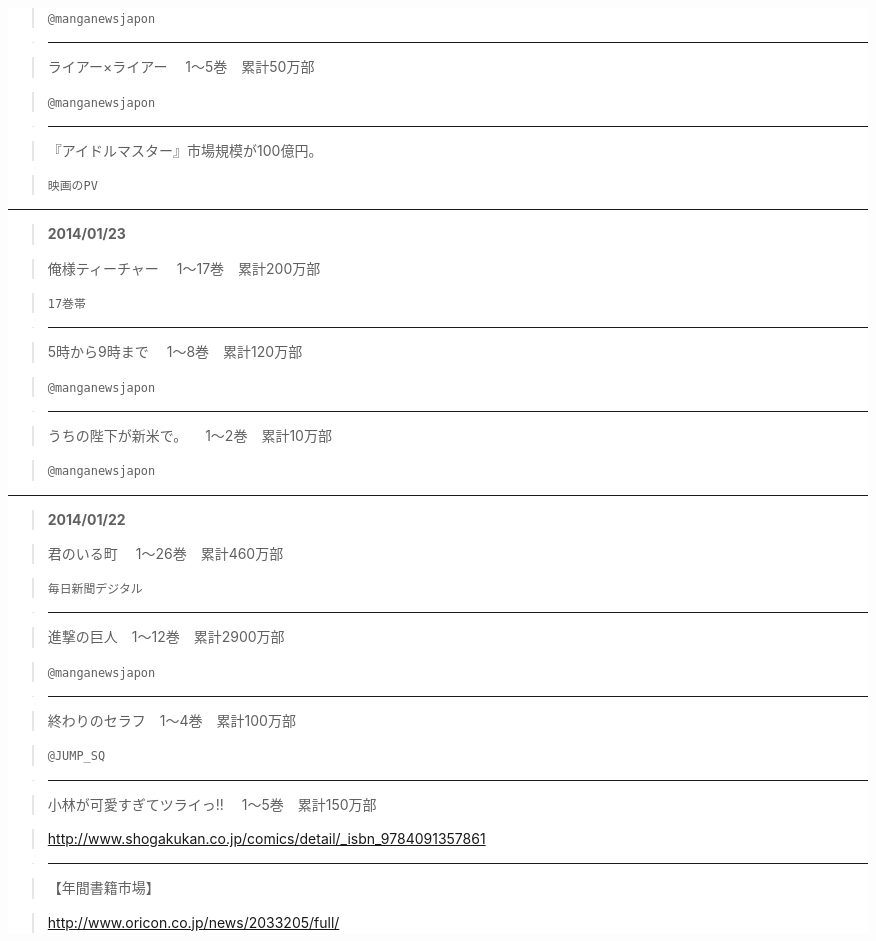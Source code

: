 >`@manganewsjapon`

>------

>ライアー×ライアー 　1～5巻　累計50万部

>`@manganewsjapon`

>------

>『アイドルマスター』市場規模が100億円。 

>`映画のPV`

--------

>**2014/01/23**

>俺様ティーチャー 　1～17巻　累計200万部

>`17巻帯`

>------

>5時から9時まで 　1～8巻　累計120万部

>`@manganewsjapon`

>------

>うちの陛下が新米で。 　1～2巻　累計10万部

>`@manganewsjapon`

--------

>**2014/01/22**

>君のいる町 　1～26巻　累計460万部

>`毎日新聞デジタル`

>--------

>進撃の巨人　1～12巻　累計2900万部

>`@manganewsjapon`

>-------

>終わりのセラフ　1～4巻　累計100万部

>`@JUMP_SQ`

>--------

>小林が可愛すぎてツライっ!! 　1～5巻　累計150万部

>http://www.shogakukan.co.jp/comics/detail/_isbn_9784091357861

>--------

>【年間書籍市場】

>http://www.oricon.co.jp/news/2033205/full/
